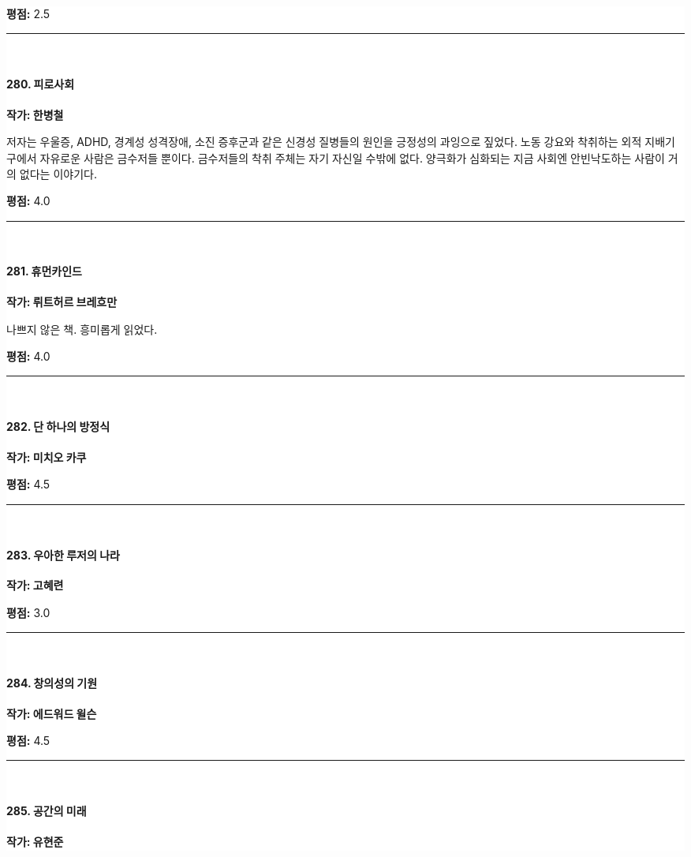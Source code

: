 **평점:** 2.5

---

<br>

#### 280. 피로사회
**작가: 한병철**

저자는 우울증, ADHD, 경계성 성격장애, 소진 증후군과 같은 신경성 질병들의 원인을 긍정성의 과잉으로 짚었다. 노동 강요와 착취하는 외적 지배기구에서 자유로운 사람은 금수저들 뿐이다. 금수저들의 착취 주체는 자기 자신일 수밖에 없다. 양극화가 심화되는 지금 사회엔 안빈낙도하는 사람이 거의 없다는 이야기다.

**평점:** 4.0

---

<br>

#### 281. 휴먼카인드
**작가: 뤼트허르 브레흐만**

나쁘지 않은 책. 흥미롭게 읽었다.

**평점:** 4.0

---

<br>

#### 282. 단 하나의 방정식
**작가: 미치오 카쿠**

**평점:** 4.5

---

<br>

#### 283. 우아한 루저의 나라
**작가: 고혜련**

**평점:** 3.0

---

<br>

#### 284. 창의성의 기원
**작가: 에드워드 윌슨**

**평점:** 4.5

---

<br>

#### 285. 공간의 미래
**작가: 유현준**
